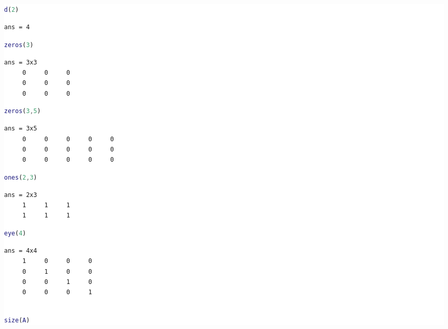 ```matlab
d(2)
```

```matlabTextOutput
ans = 4
```

```matlab
zeros(3)
```

```matlabTextOutput
ans = 3x3
     0     0     0
     0     0     0
     0     0     0

```

```matlab
zeros(3,5)
```

```matlabTextOutput
ans = 3x5
     0     0     0     0     0
     0     0     0     0     0
     0     0     0     0     0

```

```matlab
ones(2,3)
```

```matlabTextOutput
ans = 2x3
     1     1     1
     1     1     1

```

```matlab
eye(4)
```

```matlabTextOutput
ans = 4x4
     1     0     0     0
     0     1     0     0
     0     0     1     0
     0     0     0     1

```

```matlab

size(A)
```
